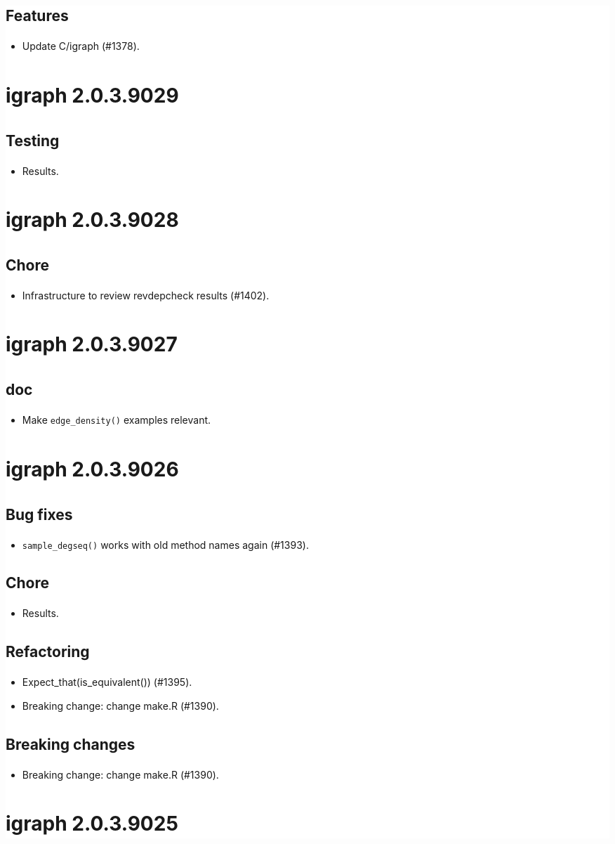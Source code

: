 ## Features

- Update C/igraph (#1378).


# igraph 2.0.3.9029

## Testing

- Results.


# igraph 2.0.3.9028

## Chore

- Infrastructure to review revdepcheck results (#1402).


# igraph 2.0.3.9027

## doc

- Make `edge_density()` examples relevant.


# igraph 2.0.3.9026

## Bug fixes

- `sample_degseq()` works with old method names again (#1393).

## Chore

- Results.

## Refactoring

- Expect_that(is_equivalent()) (#1395).

- Breaking change: change make.R (#1390).

## Breaking changes

- Breaking change: change make.R (#1390).


# igraph 2.0.3.9025
